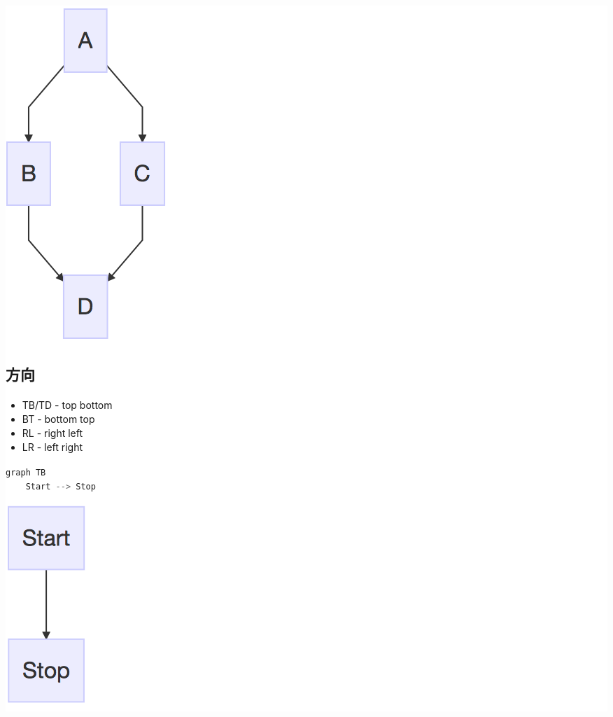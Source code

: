 ![img](Mermaid-实用教程/p2chh5tny9.png)

## 方向

- TB/TD - top bottom
- BT - bottom top
- RL - right left
- LR - left right

```javascript
graph TB
    Start --> Stop
```

![img](Mermaid-实用教程/rpmt1s8371.png)
